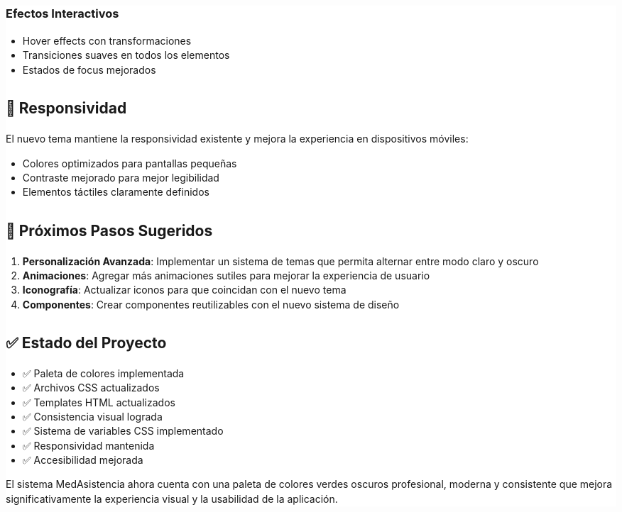 ### Efectos Interactivos
- Hover effects con transformaciones
- Transiciones suaves en todos los elementos
- Estados de focus mejorados

## 📱 Responsividad

El nuevo tema mantiene la responsividad existente y mejora la experiencia en dispositivos móviles:
- Colores optimizados para pantallas pequeñas
- Contraste mejorado para mejor legibilidad
- Elementos táctiles claramente definidos

## 🎨 Próximos Pasos Sugeridos

1. **Personalización Avanzada**: Implementar un sistema de temas que permita alternar entre modo claro y oscuro
2. **Animaciones**: Agregar más animaciones sutiles para mejorar la experiencia de usuario
3. **Iconografía**: Actualizar iconos para que coincidan con el nuevo tema
4. **Componentes**: Crear componentes reutilizables con el nuevo sistema de diseño

## ✅ Estado del Proyecto

- ✅ Paleta de colores implementada
- ✅ Archivos CSS actualizados
- ✅ Templates HTML actualizados
- ✅ Consistencia visual lograda
- ✅ Sistema de variables CSS implementado
- ✅ Responsividad mantenida
- ✅ Accesibilidad mejorada

El sistema MedAsistencia ahora cuenta con una paleta de colores verdes oscuros profesional, moderna y consistente que mejora significativamente la experiencia visual y la usabilidad de la aplicación.
